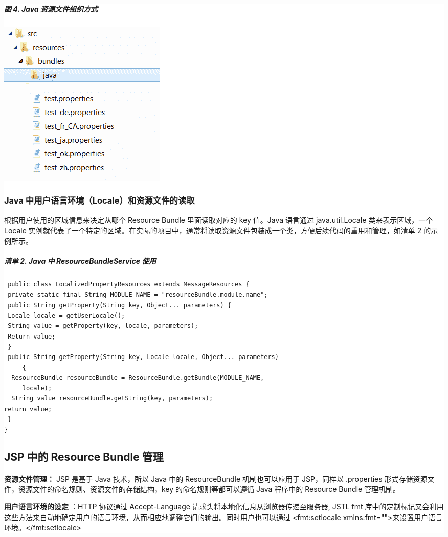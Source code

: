 ##### 图 4\. Java 资源文件组织方式

![Java 资源文件组织方式](img/bc8def5afae6c2a07e8b5fef84d03e6b.png)

### Java 中用户语言环境（Locale）和资源文件的读取

根据用户使用的区域信息来决定从哪个 Resource Bundle 里面读取对应的 key 值。Java 语言通过 java.util.Locale 类来表示区域，一个 Locale 实例就代表了一个特定的区域。在实际的项目中，通常将读取资源文件包装成一个类，方便后续代码的重用和管理，如清单 2 的示例所示。

##### 清单 2\. Java 中 ResourceBundleService 使用

```
 public class LocalizedPropertyResources extends MessageResources {
 private static final String MODULE_NAME = "resourceBundle.module.name";
 public String getProperty(String key, Object... parameters) {
 Locale locale = getUserLocale();
 String value = getProperty(key, locale, parameters);
 Return value;
 }
 public String getProperty(String key, Locale locale, Object... parameters)
     {
  ResourceBundle resourceBundle = ResourceBundle.getBundle(MODULE_NAME,
     locale);
  String value resourceBundle.getString(key, parameters);
return value;
 }
} 
```

## JSP 中的 Resource Bundle 管理

**资源文件管理：** JSP 是基于 Java 技术，所以 Java 中的 ResourceBundle 机制也可以应用于 JSP，同样以 .properties 形式存储资源文件，资源文件的命名规则、资源文件的存储结构，key 的命名规则等都可以遵循 Java 程序中的 Resource Bundle 管理机制。

**用户语言环境的设定** ：HTTP 协议通过 Accept-Language 请求头将本地化信息从浏览器传递至服务器, JSTL fmt 库中的定制标记又会利用这些方法来自动地确定用户的语言环境，从而相应地调整它们的输出。同时用户也可以通过 <fmt:setlocale xmlns:fmt="">来设置用户语言环境。</fmt:setlocale>

